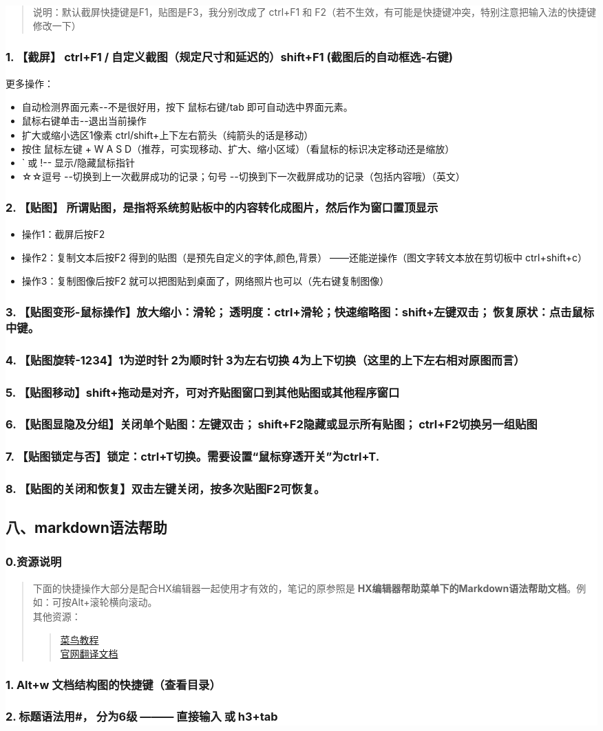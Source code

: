 > 说明：默认截屏快捷键是F1，贴图是F3，我分别改成了 ctrl+F1 和 F2（若不生效，有可能是快捷键冲突，特别注意把输入法的快捷键修改一下）

### 1. 【截屏】 ctrl+F1 / 自定义截图（规定尺寸和延迟的）shift+F1 (截图后的自动框选-右键)

更多操作：
- 自动检测界面元素--不是很好用，按下 鼠标右键/tab 即可自动选中界面元素。
- 鼠标右键单击--退出当前操作
- 扩大或缩小选区1像素  ctrl/shift+上下左右箭头（纯箭头的话是移动）
- 按住 鼠标左键 + W A S D（推荐，可实现移动、扩大、缩小区域）（看鼠标的标识决定移动还是缩放）
- ` 或 !-- 显示/隐藏鼠标指针
- ☆☆逗号 --切换到上一次截屏成功的记录；句号 --切换到下一次截屏成功的记录（包括内容哦）（英文）
	
### 2. 【贴图】  所谓**贴图**，是指将系统剪贴板中的内容转化成图片，然后作为窗口置顶显示

- 操作1：截屏后按F2

- 操作2：复制文本后按F2
	得到的贴图（是预先自定义的字体,颜色,背景）
	——还能逆操作（图文字转文本放在剪切板中 ctrl+shift+c）

- 操作3：复制图像后按F2 就可以把图贴到桌面了，网络照片也可以（先右键复制图像）

### 3. 【贴图变形-鼠标操作】放大缩小：滑轮； 透明度：ctrl+滑轮；快速缩略图：shift+左键双击；  恢复原状：点击鼠标中键。

### 4. 【贴图旋转-1234】1为逆时针 2为顺时针 3为左右切换 4为上下切换（这里的上下左右相对原图而言）

### 5. 【贴图移动】shift+拖动是对齐，可对齐贴图窗口到其他贴图或其他程序窗口

### 6. 【贴图显隐及分组】关闭单个贴图：左键双击； shift+F2隐藏或显示所有贴图； ctrl+F2切换另一组贴图

### 7. 【贴图锁定与否】锁定：ctrl+T切换。需要设置“鼠标穿透开关”为ctrl+T.

### 8. 【贴图的关闭和恢复】双击左键关闭，按多次贴图F2可恢复。



## 八、markdown语法帮助

### 0.资源说明
> 下面的快捷操作大部分是配合HX编辑器一起使用才有效的，笔记的原参照是 **HX编辑器帮助菜单下的Markdown语法帮助文档**。例如：可按Alt+滚轮横向滚动。  
> 其他资源：
>>[菜鸟教程](https://www.runoob.com/markdown/md-tutorial.html)  
>>[官网翻译文档](https://markdown-zh.readthedocs.io/en/latest/)

### 1. Alt+w  文档结构图的快捷键（查看目录）



### 2. 标题语法用#， 分为6级 ——— 直接输入 或 h3+tab
